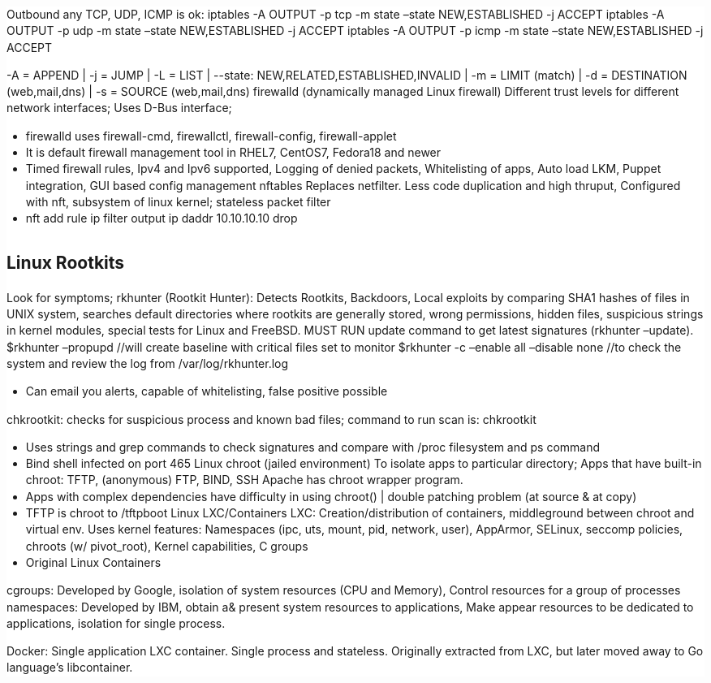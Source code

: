 Outbound any TCP, UDP, ICMP is ok:
     iptables -A OUTPUT -p tcp -m state –state NEW,ESTABLISHED -j ACCEPT
     iptables -A OUTPUT -p udp -m state –state NEW,ESTABLISHED -j ACCEPT
     iptables -A OUTPUT -p icmp -m state –state NEW,ESTABLISHED -j ACCEPT

-A = APPEND   |  -j = JUMP  |  -L = LIST | --state: NEW,RELATED,ESTABLISHED,INVALID | -m = LIMIT (match) | -d = DESTINATION (web,mail,dns) | -s = SOURCE (web,mail,dns)
firewalld (dynamically managed Linux firewall)
Different trust levels for different network interfaces; Uses D-Bus interface; 
-	firewalld uses firewall-cmd, firewallctl, firewall-config, firewall-applet
-	It is default firewall management tool in RHEL7, CentOS7, Fedora18 and newer 
-	Timed firewall rules, Ipv4 and Ipv6 supported, Logging of denied packets, Whitelisting of apps, Auto load LKM, Puppet integration, GUI based config management
nftables
Replaces netfilter. Less code duplication and high thruput, Configured with nft, subsystem of linux kernel; stateless packet filter
-	nft add rule ip filter output ip daddr 10.10.10.10 drop

## Linux Rootkits
Look for symptoms; rkhunter (Rootkit Hunter): Detects Rootkits, Backdoors, Local exploits by comparing SHA1 hashes of files in UNIX system, searches default directories where rootkits are generally stored, wrong permissions, hidden files, suspicious strings in kernel modules, special tests for Linux and FreeBSD. MUST RUN update command to get latest signatures (rkhunter –update). 
$rkhunter –propupd  //will create baseline with critical files set to monitor
$rkhunter -c –enable all –disable none   //to check the system and review the log from /var/log/rkhunter.log
-	Can email you alerts, capable of whitelisting, false positive possible

chkrootkit: checks for suspicious process and known bad files; command to run scan is: chkrootkit 
-	Uses strings and grep commands to check signatures and compare with /proc filesystem and ps command 
-	Bind shell infected on port 465
Linux chroot (jailed environment)
To isolate apps to particular directory; Apps that have built-in chroot: TFTP, (anonymous) FTP, BIND, SSH
Apache has chroot wrapper program. 
-	Apps with complex dependencies have difficulty in using chroot()  | double patching problem (at source & at copy)
-	TFTP is chroot to /tftpboot
Linux LXC/Containers
LXC: Creation/distribution of containers, middleground between chroot and virtual env. Uses kernel features: Namespaces (ipc, uts, mount, pid, network, user), AppArmor, SELinux, seccomp policies, chroots (w/ pivot_root), Kernel capabilities, C groups
-	Original Linux Containers

cgroups: Developed by Google, isolation of system resources (CPU and Memory), Control resources for a group of processes
namespaces: Developed by IBM, obtain a& present system resources to applications, Make appear resources to be dedicated to applications, isolation for single process.

Docker: Single application LXC container. Single process and stateless. Originally extracted from LXC, but later moved away to Go language’s libcontainer.
